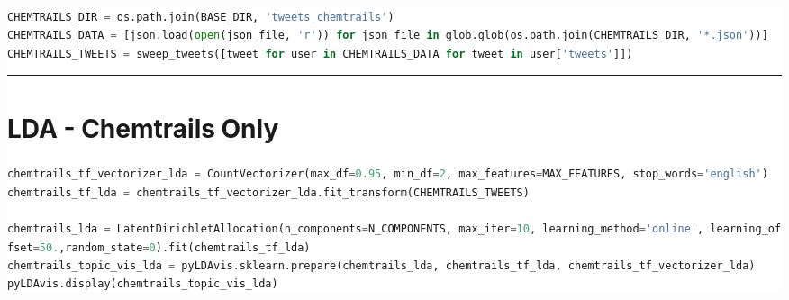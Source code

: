 
```python
CHEMTRAILS_DIR = os.path.join(BASE_DIR, 'tweets_chemtrails')
CHEMTRAILS_DATA = [json.load(open(json_file, 'r')) for json_file in glob.glob(os.path.join(CHEMTRAILS_DIR, '*.json'))]
CHEMTRAILS_TWEETS = sweep_tweets([tweet for user in CHEMTRAILS_DATA for tweet in user['tweets']])
```

---
# LDA - Chemtrails Only


```python
chemtrails_tf_vectorizer_lda = CountVectorizer(max_df=0.95, min_df=2, max_features=MAX_FEATURES, stop_words='english')
chemtrails_tf_lda = chemtrails_tf_vectorizer_lda.fit_transform(CHEMTRAILS_TWEETS)

chemtrails_lda = LatentDirichletAllocation(n_components=N_COMPONENTS, max_iter=10, learning_method='online', learning_offset=50.,random_state=0).fit(chemtrails_tf_lda)
chemtrails_topic_vis_lda = pyLDAvis.sklearn.prepare(chemtrails_lda, chemtrails_tf_lda, chemtrails_tf_vectorizer_lda)
pyLDAvis.display(chemtrails_topic_vis_lda)
```





<link rel="stylesheet" type="text/css" href="https://cdn.rawgit.com/bmabey/pyLDAvis/files/ldavis.v1.0.0.css">


<div id="ldavis_el423784882265576753615314"></div>
<script type="text/javascript">
